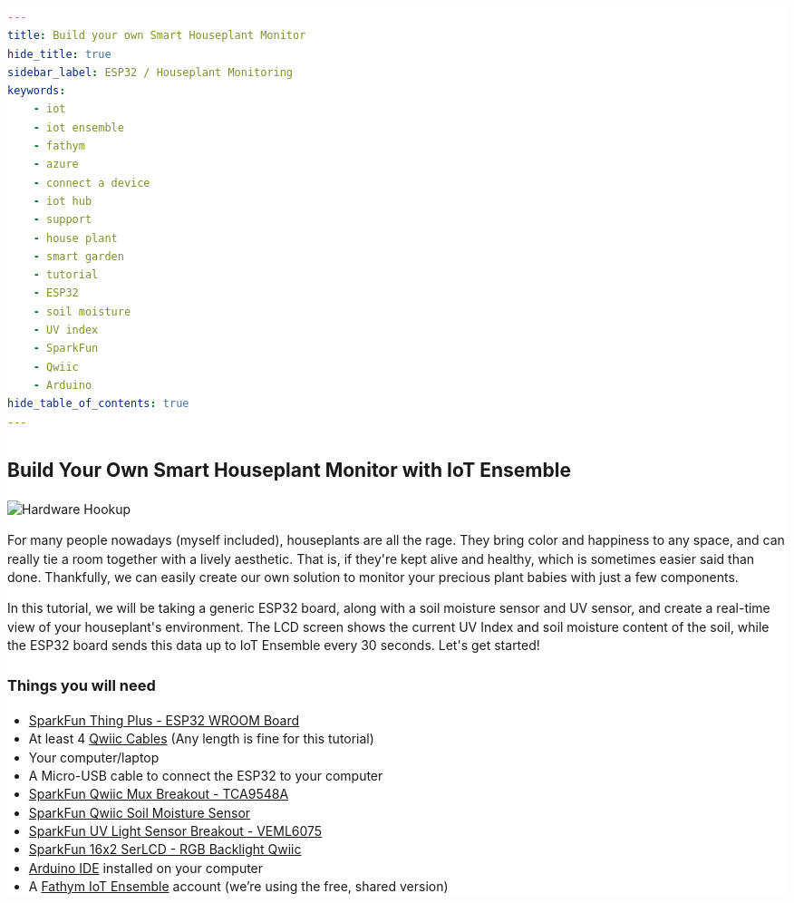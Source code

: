 ```yaml
---
title: Build your own Smart Houseplant Monitor
hide_title: true
sidebar_label: ESP32 / Houseplant Monitoring
keywords:
    - iot
    - iot ensemble
    - fathym
    - azure
    - connect a device
    - iot hub
    - support
    - house plant
    - smart garden
    - tutorial
    - ESP32
    - soil moisture
    - UV index
    - SparkFun
    - Qwiic
    - Arduino
hide_table_of_contents: true
---
```


## Build Your Own Smart Houseplant Monitor with IoT Ensemble

![Hardware Hookup](https://www.fathym.com/iot/img/houseplant_monitor.jpg)

For many people nowadays (myself included), houseplants are all the rage. They bring color and happiness to any space, and can really tie a room together with a lively aesthetic. That is, if they're kept alive and healthy, which is sometimes easier said than done. Thankfully, we can easily create our own solution to monitor your precious plant babies with just a few components.

In this tutorial, we will be taking a generic ESP32 board, along with a soil moisture sensor and UV sensor, and create a real-time view of your houseplant's environment. The LCD screen shows the current UV Index and soil moisture content of the soil, while the ESP32 board sends this data up to IoT Ensemble every 30 seconds. Let's get started! 

### Things you will need
- [SparkFun Thing Plus - ESP32 WROOM Board](https://www.sparkfun.com/products/15663)
- At least 4 [Qwiic Cables](https://www.sparkfun.com/products/14426) (Any length is fine for this tutorial)
- Your computer/laptop
- A Micro-USB cable to connect the ESP32 to your computer
- [SparkFun Qwiic Mux Breakout - TCA9548A](https://www.sparkfun.com/products/16784)
- [SparkFun Qwiic Soil Moisture Sensor](https://www.sparkfun.com/products/17731)
- [SparkFun UV Light Sensor Breakout - VEML6075](https://www.sparkfun.com/products/15089)
- [SparkFun 16x2 SerLCD - RGB Backlight Qwiic](https://www.sparkfun.com/products/16396)
- [Arduino IDE](https://www.arduino.cc/en/software) installed on your computer
- A [Fathym IoT Ensemble](https://www.fathym.com/iot/dashboard) account (we’re using the free, shared version)
